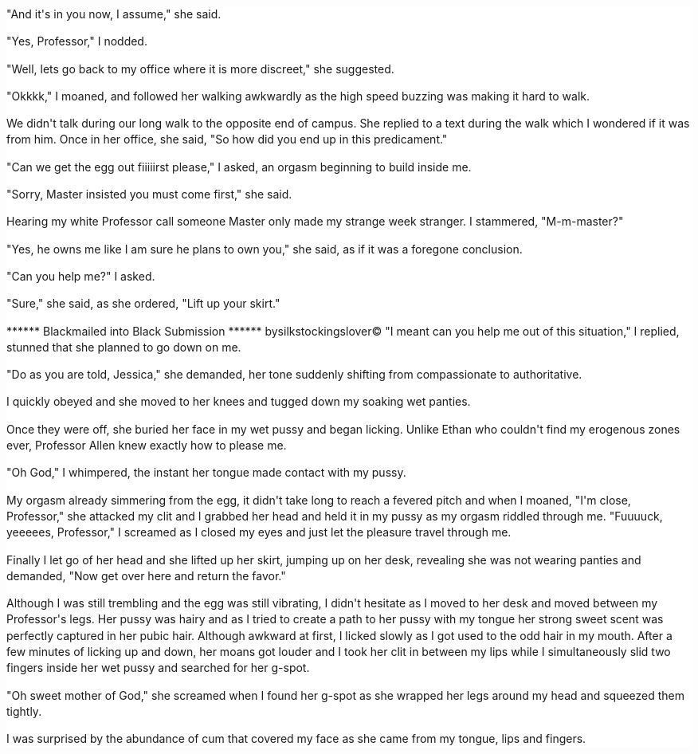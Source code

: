  "And it's in you now, I assume," she said. 

 "Yes, Professor," I nodded. 

 "Well, lets go back to my office where it is more discreet," she suggested. 

 "Okkkk," I moaned, and followed her walking awkwardly as the high speed buzzing was making it hard to walk. 

 We didn't talk during our long walk to the opposite end of campus. She replied to a text during the walk which I wondered if it was from him. Once in her office, she said, "So how did you end up in this predicament." 

 "Can we get the egg out fiiiiirst please," I asked, an orgasm beginning to build inside me. 

 "Sorry, Master insisted you must come first," she said. 

 Hearing my white Professor call someone Master only made my strange week stranger. I stammered, "M-m-master?" 

 "Yes, he owns me like I am sure he plans to own you," she said, as if it was a foregone conclusion. 

 "Can you help me?" I asked. 

 "Sure," she said, as she ordered, "Lift up your skirt."  

 

 ****** Blackmailed into Black Submission ****** bysilkstockingslover© "I meant can you help me out of this situation," I replied, stunned that she planned to go down on me. 

 "Do as you are told, Jessica," she demanded, her tone suddenly shifting from compassionate to authoritative. 

 I quickly obeyed and she moved to her knees and tugged down my soaking wet panties. 

 Once they were off, she buried her face in my wet pussy and began licking. Unlike Ethan who couldn't find my erogenous zones ever, Professor Allen knew exactly how to please me. 

 "Oh God," I whimpered, the instant her tongue made contact with my pussy. 

 My orgasm already simmering from the egg, it didn't take long to reach a fevered pitch and when I moaned, "I'm close, Professor," she attacked my clit and I grabbed her head and held it in my pussy as my orgasm riddled through me. "Fuuuuck, yeeeees, Professor," I screamed as I closed my eyes and just let the pleasure travel through me. 

 Finally I let go of her head and she lifted up her skirt, jumping up on her desk, revealing she was not wearing panties and demanded, "Now get over here and return the favor." 

 Although I was still trembling and the egg was still vibrating, I didn't hesitate as I moved to her desk and moved between my Professor's legs. Her pussy was hairy and as I tried to create a path to her pussy with my tongue her strong sweet scent was perfectly captured in her pubic hair. Although awkward at first, I licked slowly as I got used to the odd hair in my mouth. After a few minutes of licking up and down, her moans got louder and I took her clit in between my lips while I simultaneously slid two fingers inside her wet pussy and searched for her g-spot. 

 "Oh sweet mother of God," she screamed when I found her g-spot as she wrapped her legs around my head and squeezed them tightly. 

 I was surprised by the abundance of cum that covered my face as she came from my tongue, lips and fingers. 
